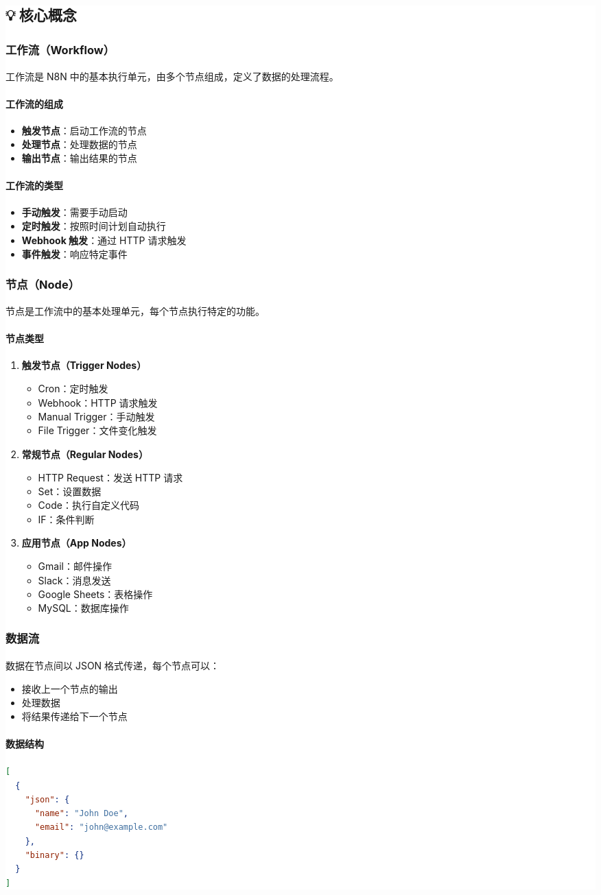 
## 💡 核心概念

### 工作流（Workflow）

工作流是 N8N 中的基本执行单元，由多个节点组成，定义了数据的处理流程。

#### 工作流的组成
- **触发节点**：启动工作流的节点
- **处理节点**：处理数据的节点
- **输出节点**：输出结果的节点

#### 工作流的类型
- **手动触发**：需要手动启动
- **定时触发**：按照时间计划自动执行
- **Webhook 触发**：通过 HTTP 请求触发
- **事件触发**：响应特定事件

### 节点（Node）

节点是工作流中的基本处理单元，每个节点执行特定的功能。

#### 节点类型

1. **触发节点（Trigger Nodes）**
   - Cron：定时触发
   - Webhook：HTTP 请求触发
   - Manual Trigger：手动触发
   - File Trigger：文件变化触发

2. **常规节点（Regular Nodes）**
   - HTTP Request：发送 HTTP 请求
   - Set：设置数据
   - Code：执行自定义代码
   - IF：条件判断

3. **应用节点（App Nodes）**
   - Gmail：邮件操作
   - Slack：消息发送
   - Google Sheets：表格操作
   - MySQL：数据库操作

### 数据流

数据在节点间以 JSON 格式传递，每个节点可以：
- 接收上一个节点的输出
- 处理数据
- 将结果传递给下一个节点

#### 数据结构
```json
[
  {
    "json": {
      "name": "John Doe",
      "email": "john@example.com"
    },
    "binary": {}
  }
]
```

